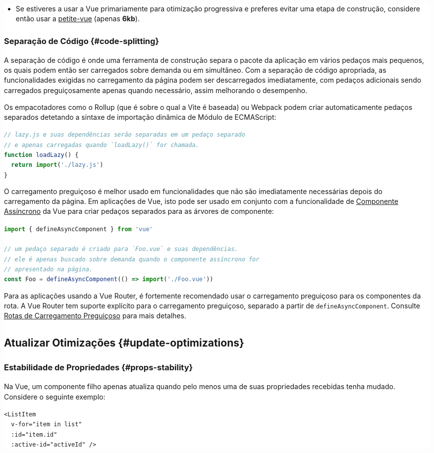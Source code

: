 - Se estiveres a usar a Vue primariamente para otimização progressiva e preferes evitar uma etapa de construção, considere então usar a [petite-vue](https://github.com/vuejs/petite-vue) (apenas **6kb**).

### Separação de Código {#code-splitting}

A separação de código é onde uma ferramenta de construção separa o pacote da aplicação em vários pedaços mais pequenos, os quais podem então ser carregados sobre demanda ou em simultâneo. Com a separação de código apropriada, as funcionalidades exigidas no carregamento da página podem ser descarregados imediatamente, com pedaços adicionais sendo carregados preguiçosamente apenas quando necessário, assim melhorando o desempenho.

Os empacotadores como o Rollup (que é sobre o qual a Vite é baseada) ou Webpack podem criar automaticamente pedaços separados detetando a sintaxe de importação dinâmica de Módulo de ECMAScript:

```js
// lazy.js e suas dependências serão separadas em um pedaço separado
// e apenas carregadas quando `loadLazy()` for chamada.
function loadLazy() {
  return import('./lazy.js')
}
```

O carregamento preguiçoso é melhor usado em funcionalidades que não são imediatamente necessárias depois do carregamento da página. Em aplicações de Vue, isto pode ser usado em conjunto com a funcionalidade de [Componente Assíncrono](/guide/components/async) da Vue para criar pedaços separados para as árvores de componente:

```js
import { defineAsyncComponent } from 'vue'

// um pedaço separado é criado para `Foo.vue` e suas dependências.
// ele é apenas buscado sobre demanda quando o componente assíncrono for
// apresentado na página.
const Foo = defineAsyncComponent(() => import('./Foo.vue'))
```

Para as aplicações usando a Vue Router, é fortemente recomendado usar o carregamento preguiçoso para os componentes da rota. A Vue Router tem suporte explícito para o carregamento preguiçoso, separado a partir de `defineAsyncComponent`. Consulte [Rotas de Carregamento Preguiçoso](https://router.vuejs.org/guide/advanced/lazy-loading) para mais detalhes.

## Atualizar Otimizações {#update-optimizations}

### Estabilidade de Propriedades {#props-stability}

Na Vue, um componente filho apenas atualiza quando pelo menos uma de suas propriedades recebidas tenha mudado. Considere o seguinte exemplo:

```vue-html
<ListItem
  v-for="item in list"
  :id="item.id"
  :active-id="activeId" />
```
